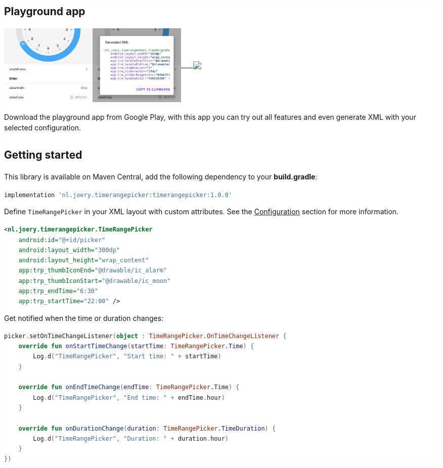 
## Playground app
<a href="https://play.google.com/store/apps/details?id=nl.joery.demo.timerangepicker">
<img src="./art/playground-demo.png" width="350" valign="middle">
&nbsp;&nbsp;&nbsp;&nbsp;
<img src="https://upload.wikimedia.org/wikipedia/commons/7/78/Google_Play_Store_badge_EN.svg" width="200" valign="middle"></a> 
<br><br>
Download the playground app from Google Play, with this app you can try out all features and even generate XML with your selected configuration.

## Getting started
This library is available on Maven Central, add the following dependency to your <b>build.gradle</b>:
```gradle
implementation 'nl.joery.timerangepicker:timerangepicker:1.0.0'
```
Define `TimeRangePicker` in your XML layout with custom attributes. See the [Configuration](#configuration) section for more information.
```xml
<nl.joery.timerangepicker.TimeRangePicker
    android:id="@+id/picker"
    android:layout_width="300dp"
    android:layout_height="wrap_content"
    app:trp_thumbIconEnd="@drawable/ic_alarm"
    app:trp_thumbIconStart="@drawable/ic_moon"
    app:trp_endTime="6:30"
    app:trp_startTime="22:00" />
```

Get notified when the time or duration changes:
```kotlin
picker.setOnTimeChangeListener(object : TimeRangePicker.OnTimeChangeListener {
    override fun onStartTimeChange(startTime: TimeRangePicker.Time) {
        Log.d("TimeRangePicker", "Start time: " + startTime)
    }

    override fun onEndTimeChange(endTime: TimeRangePicker.Time) {
        Log.d("TimeRangePicker", "End time: " + endTime.hour)
    }

    override fun onDurationChange(duration: TimeRangePicker.TimeDuration) {
        Log.d("TimeRangePicker", "Duration: " + duration.hour)
    }
})
```